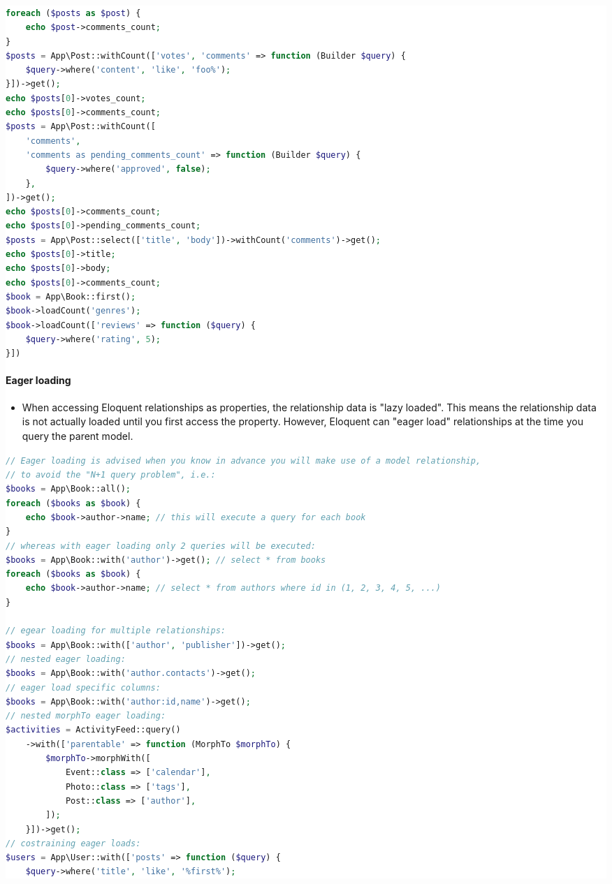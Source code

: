 ```php
foreach ($posts as $post) {
    echo $post->comments_count;
}
$posts = App\Post::withCount(['votes', 'comments' => function (Builder $query) {
    $query->where('content', 'like', 'foo%');
}])->get();
echo $posts[0]->votes_count;
echo $posts[0]->comments_count;
$posts = App\Post::withCount([
    'comments',
    'comments as pending_comments_count' => function (Builder $query) {
        $query->where('approved', false);
    },
])->get();
echo $posts[0]->comments_count;
echo $posts[0]->pending_comments_count;
$posts = App\Post::select(['title', 'body'])->withCount('comments')->get();
echo $posts[0]->title;
echo $posts[0]->body;
echo $posts[0]->comments_count;
$book = App\Book::first();
$book->loadCount('genres');
$book->loadCount(['reviews' => function ($query) {
    $query->where('rating', 5);
}])
```

#### Eager loading

* When accessing Eloquent relationships as properties, the relationship data is "lazy loaded". This means the relationship data is not actually loaded until you first access the property. However, Eloquent can "eager load" relationships at the time you query the parent model.

```php
// Eager loading is advised when you know in advance you will make use of a model relationship,
// to avoid the "N+1 query problem", i.e.:
$books = App\Book::all();
foreach ($books as $book) {
    echo $book->author->name; // this will execute a query for each book
}
// whereas with eager loading only 2 queries will be executed:
$books = App\Book::with('author')->get(); // select * from books
foreach ($books as $book) {
    echo $book->author->name; // select * from authors where id in (1, 2, 3, 4, 5, ...)
}

// egear loading for multiple relationships:
$books = App\Book::with(['author', 'publisher'])->get();
// nested eager loading:
$books = App\Book::with('author.contacts')->get();
// eager load specific columns:
$books = App\Book::with('author:id,name')->get();
// nested morphTo eager loading:
$activities = ActivityFeed::query()
    ->with(['parentable' => function (MorphTo $morphTo) {
        $morphTo->morphWith([
            Event::class => ['calendar'],
            Photo::class => ['tags'],
            Post::class => ['author'],
        ]);
    }])->get();
// costraining eager loads:
$users = App\User::with(['posts' => function ($query) {
    $query->where('title', 'like', '%first%');
```